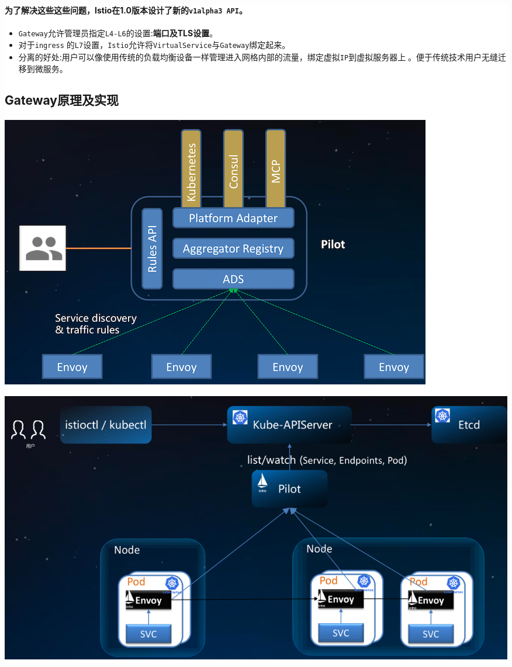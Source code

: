 #### 为了解决这些这些问题，Istio在1.0版本设计了新的`v1alpha3 API`。

* `Gateway`允许管理员指定`L4-L6`的设置:**端口及TLS设置**。
* 对于`ingress` 的`L7`设置，`Istio`允许将`VirtualService`与`Gateway`绑定起来。
* 分离的好处:用户可以像使用传统的负载均衡设备一样管理进入网格内部的流量，绑定虚拟`IP`到虚拟服务器上 。便于传统技术用户无缝迁移到微服务。


## Gateway原理及实现

![Alt Image Text](images/ba/3_5.png "Body image")

![Alt Image Text](images/ba/2_12.png "Body image") 
